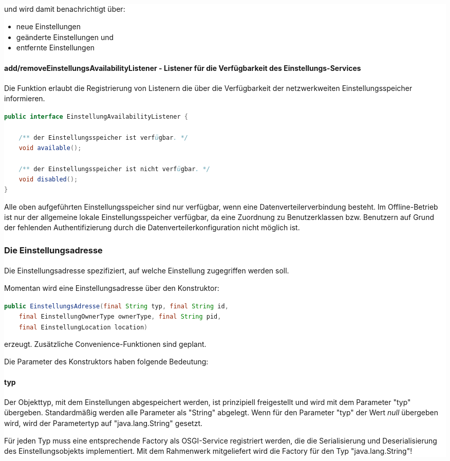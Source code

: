 und wird damit benachrichtigt über:

- neue Einstellungen
- geänderte Einstellungen und
- entfernte Einstellungen

#### add/removeEinstellungsAvailabilityListener - Listener für die Verfügbarkeit des Einstellungs-Services

Die Funktion erlaubt die Registrierung von Listenern die über die Verfügbarkeit der
netzwerkweiten Einstellungsspeicher informieren.

```java
public interface EinstellungAvailabilityListener {
    
    /** der Einstellungsspeicher ist verfügbar. */
    void available();
    
    /** der Einstellungsspeicher ist nicht verfügbar. */
    void disabled();
}
```

Alle oben aufgeführten Einstellungsspeicher sind nur verfügbar, wenn eine Datenverteilerverbindung besteht.
Im Offline-Betrieb ist nur der allgemeine lokale Einstellungsspeicher verfügbar, da eine Zuordnung zu Benutzerklassen
bzw. Benutzern auf Grund der fehlenden Authentifizierung durch die Datenverteilerkonfiguration nicht möglich ist. 
  
### Die Einstellungsadresse

Die Einstellungsadresse spezifiziert, auf welche Einstellung zugegriffen werden soll.

Momentan wird eine Einstellungsadresse über den Konstruktor:

```java
public EinstellungsAdresse(final String typ, final String id,
    final EinstellungOwnerType ownerType, final String pid,
    final EinstellungLocation location)
```
            
erzeugt. Zusätzliche Convenience-Funktionen sind geplant.

Die Parameter des Konstruktors haben folgende Bedeutung:

#### typ 
Der Objekttyp, mit dem Einstellungen abgespeichert werden, ist prinzipiell freigestellt und wird mit dem 
Parameter "typ" übergeben. Standardmäßig werden alle Parameter als "String" abgelegt. 
Wenn für den Parameter "typ" der Wert *null* übergeben wird, wird der Parametertyp auf "java.lang.String" gesetzt.

Für jeden Typ muss eine entsprechende Factory als OSGI-Service registriert werden, die die Serialisierung
und Deserialisierung des Einstellungsobjekts implementiert. Mit dem Rahmenwerk mitgeliefert wird die Factory
für den Typ "java.lang.String"!
